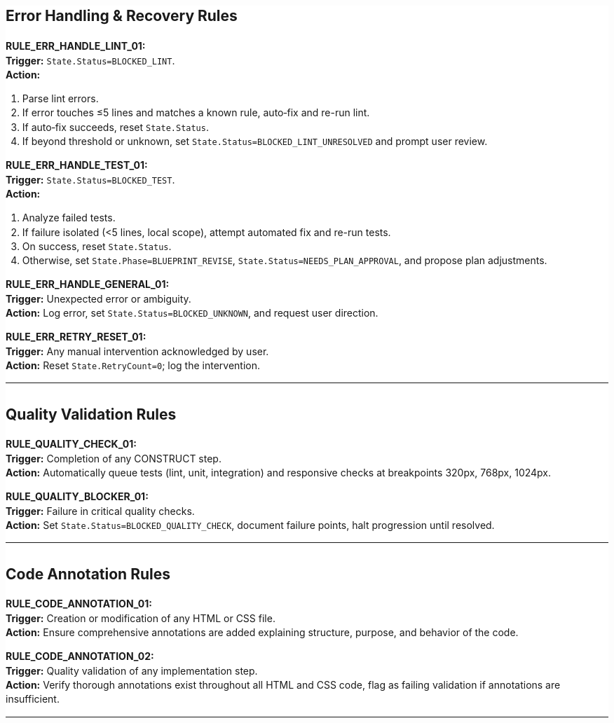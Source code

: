 ## Error Handling & Recovery Rules

**RULE_ERR_HANDLE_LINT_01:**  
**Trigger:** `State.Status=BLOCKED_LINT`.  
**Action:**
  1. Parse lint errors.  
  2. If error touches ≤5 lines and matches a known rule, auto‑fix and re-run lint.  
  3. If auto‑fix succeeds, reset `State.Status`.  
  4. If beyond threshold or unknown, set `State.Status=BLOCKED_LINT_UNRESOLVED` and prompt user review.

**RULE_ERR_HANDLE_TEST_01:**  
**Trigger:** `State.Status=BLOCKED_TEST`.  
**Action:**
  1. Analyze failed tests.  
  2. If failure isolated (<5 lines, local scope), attempt automated fix and re-run tests.  
  3. On success, reset `State.Status`.  
  4. Otherwise, set `State.Phase=BLUEPRINT_REVISE`, `State.Status=NEEDS_PLAN_APPROVAL`, and propose plan adjustments.

**RULE_ERR_HANDLE_GENERAL_01:**  
**Trigger:** Unexpected error or ambiguity.  
**Action:** Log error, set `State.Status=BLOCKED_UNKNOWN`, and request user direction.

**RULE_ERR_RETRY_RESET_01:**  
**Trigger:** Any manual intervention acknowledged by user.  
**Action:** Reset `State.RetryCount=0`; log the intervention.

---

## Quality Validation Rules

**RULE_QUALITY_CHECK_01:**  
**Trigger:** Completion of any CONSTRUCT step.  
**Action:** Automatically queue tests (lint, unit, integration) and responsive checks at breakpoints 320px, 768px, 1024px.  

**RULE_QUALITY_BLOCKER_01:**  
**Trigger:** Failure in critical quality checks.  
**Action:** Set `State.Status=BLOCKED_QUALITY_CHECK`, document failure points, halt progression until resolved.

---

## Code Annotation Rules

**RULE_CODE_ANNOTATION_01:**  
**Trigger:** Creation or modification of any HTML or CSS file.  
**Action:** Ensure comprehensive annotations are added explaining structure, purpose, and behavior of the code.

**RULE_CODE_ANNOTATION_02:**  
**Trigger:** Quality validation of any implementation step.  
**Action:** Verify thorough annotations exist throughout all HTML and CSS code, flag as failing validation if annotations are insufficient.

---